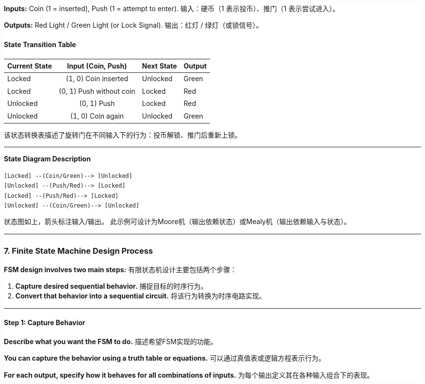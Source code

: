 **Inputs:** Coin (1 = inserted), Push (1 = attempt to enter).
输入：硬币（1 表示投币）、推门（1 表示尝试进入）。

**Outputs:** Red Light / Green Light (or Lock Signal).
输出：红灯 / 绿灯（或锁信号）。

#### State Transition Table

| Current State |    Input (Coin, Push)    | Next State | Output |
| :------------ | :----------------------: | :--------- | :----- |
| Locked        |   (1, 0) Coin inserted   | Unlocked   | Green  |
| Locked        | (0, 1) Push without coin | Locked     | Red    |
| Unlocked      |        (0, 1) Push       | Locked     | Red    |
| Unlocked      |     (1, 0) Coin again    | Unlocked   | Green  |

该状态转换表描述了旋转门在不同输入下的行为：投币解锁、推门后重新上锁。

---

**State Diagram Description**

```
[Locked] --(Coin/Green)--> [Unlocked]
[Unlocked] --(Push/Red)--> [Locked]
[Locked] --(Push/Red)--> [Locked]
[Unlocked] --(Coin/Green)--> [Unlocked]
```

状态图如上，箭头标注输入/输出。
此示例可设计为Moore机（输出依赖状态）或Mealy机（输出依赖输入与状态）。

---

### 7. Finite State Machine Design Process

**FSM design involves two main steps:**
有限状态机设计主要包括两个步骤：

1. **Capture desired sequential behavior.**
   捕捉目标的时序行为。
2. **Convert that behavior into a sequential circuit.**
   将该行为转换为时序电路实现。

---

#### Step 1: Capture Behavior

**Describe what you want the FSM to do.**
描述希望FSM实现的功能。

**You can capture the behavior using a truth table or equations.**
可以通过真值表或逻辑方程表示行为。

**For each output, specify how it behaves for all combinations of inputs.**
为每个输出定义其在各种输入组合下的表现。
